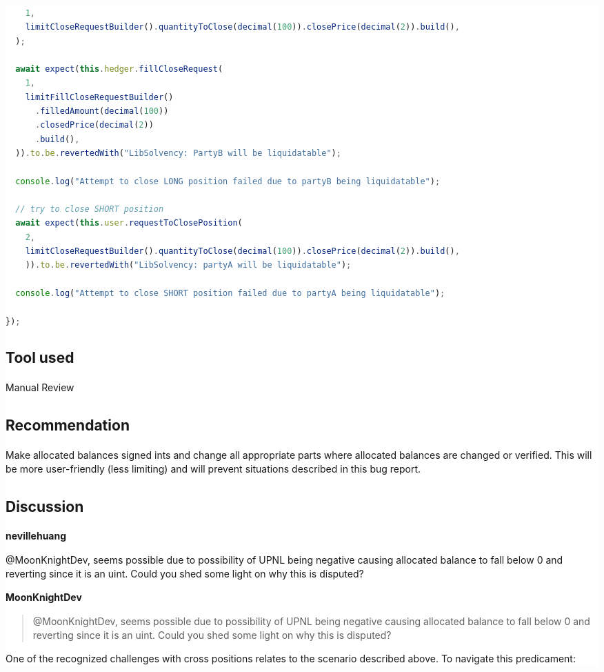 ```ts
    1,
    limitCloseRequestBuilder().quantityToClose(decimal(100)).closePrice(decimal(2)).build(),
  );

  await expect(this.hedger.fillCloseRequest(
    1,
    limitFillCloseRequestBuilder()
      .filledAmount(decimal(100))
      .closedPrice(decimal(2))
      .build(),
  )).to.be.revertedWith("LibSolvency: PartyB will be liquidatable");
  
  console.log("Attempt to close LONG position failed due to partyB being liquidatable");

  // try to close SHORT position
  await expect(this.user.requestToClosePosition(
    2,
    limitCloseRequestBuilder().quantityToClose(decimal(100)).closePrice(decimal(2)).build(),
    )).to.be.revertedWith("LibSolvency: partyA will be liquidatable");

  console.log("Attempt to close SHORT position failed due to partyA being liquidatable");

});
```

## Tool used

Manual Review

## Recommendation

Make allocated balances signed ints and change all appropriate parts where allocated balances are changed or verified. This will be more user-friendly (less limiting) and will prevent situations described in this bug report.



## Discussion

**nevillehuang**

@MoonKnightDev, seems possible due to possibility of UPNL being negative causing allocated balance to fall below 0 and reverting since it is an uint. Could you shed some light on why this is disputed?

**MoonKnightDev**

> @MoonKnightDev, seems possible due to possibility of UPNL being negative causing allocated balance to fall below 0 and reverting since it is an uint. Could you shed some light on why this is disputed?

One of the recognized challenges with cross positions relates to the scenario described above. To navigate this predicament:
